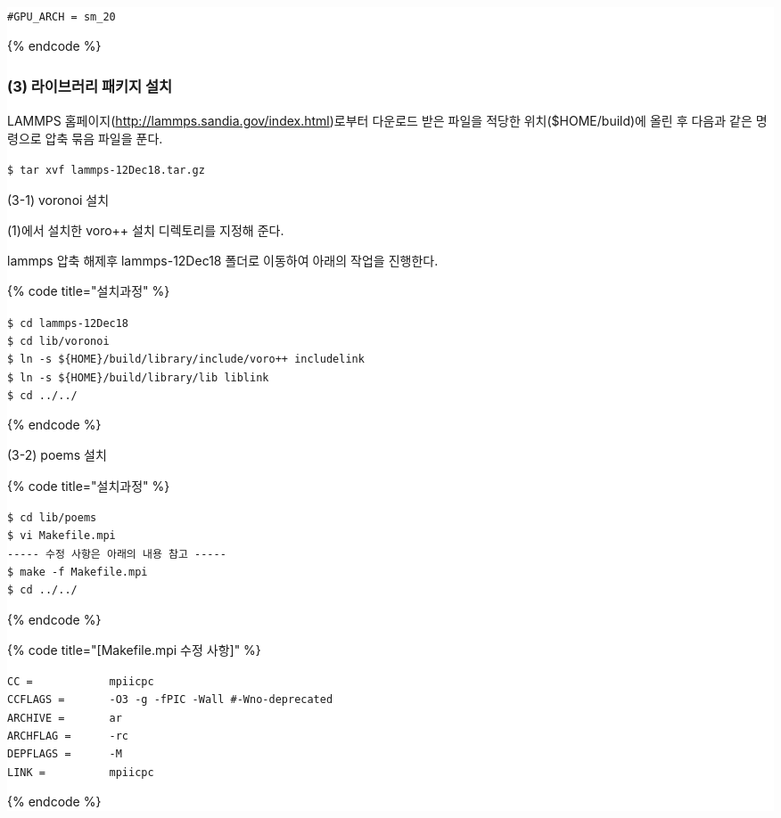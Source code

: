 ```
#GPU_ARCH = sm_20 
```
{% endcode %}

&#x20;

### &#x20;**(3) 라이브러리 패키지 설치**

LAMMPS 홈페이지(http://lammps.sandia.gov/index.html)로부터 다운로드 받은 파일을 적당한 위치($HOME/build)에 올린 후 다음과 같은 명령으로 압축 묶음 파일을 푼다.

```
$ tar xvf lammps-12Dec18.tar.gz
```



&#x20;(3-1) voronoi 설치

(1)에서 설치한 voro++ 설치 디렉토리를 지정해 준다.

lammps 압축 해제후 lammps-12Dec18 폴더로 이동하여 아래의 작업을 진행한다.

{% code title="설치과정" %}
```
$ cd lammps-12Dec18
$ cd lib/voronoi
$ ln -s ${HOME}/build/library/include/voro++ includelink
$ ln -s ${HOME}/build/library/lib liblink
$ cd ../../
```
{% endcode %}



&#x20; (3-2) poems 설치

{% code title="설치과정" %}
```
$ cd lib/poems
$ vi Makefile.mpi
----- 수정 사항은 아래의 내용 참고 -----
$ make -f Makefile.mpi
$ cd ../../
```
{% endcode %}



{% code title="[Makefile.mpi 수정 사항]" %}
```
CC =            mpiicpc
CCFLAGS =       -O3 -g -fPIC -Wall #-Wno-deprecated
ARCHIVE =       ar
ARCHFLAG =      -rc
DEPFLAGS =      -M
LINK =          mpiicpc
```
{% endcode %}

